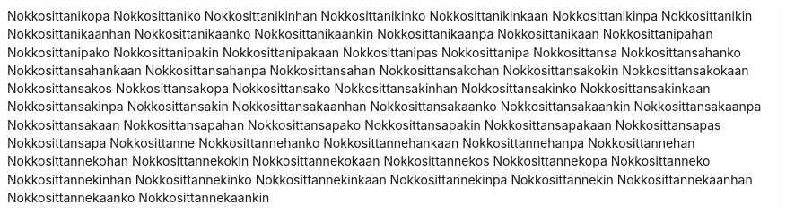 Nokkosittanikopa
Nokkosittaniko
Nokkosittanikinhan
Nokkosittanikinko
Nokkosittanikinkaan
Nokkosittanikinpa
Nokkosittanikin
Nokkosittanikaanhan
Nokkosittanikaanko
Nokkosittanikaankin
Nokkosittanikaanpa
Nokkosittanikaan
Nokkosittanipahan
Nokkosittanipako
Nokkosittanipakin
Nokkosittanipakaan
Nokkosittanipas
Nokkosittanipa
Nokkosittansa
Nokkosittansahanko
Nokkosittansahankaan
Nokkosittansahanpa
Nokkosittansahan
Nokkosittansakohan
Nokkosittansakokin
Nokkosittansakokaan
Nokkosittansakos
Nokkosittansakopa
Nokkosittansako
Nokkosittansakinhan
Nokkosittansakinko
Nokkosittansakinkaan
Nokkosittansakinpa
Nokkosittansakin
Nokkosittansakaanhan
Nokkosittansakaanko
Nokkosittansakaankin
Nokkosittansakaanpa
Nokkosittansakaan
Nokkosittansapahan
Nokkosittansapako
Nokkosittansapakin
Nokkosittansapakaan
Nokkosittansapas
Nokkosittansapa
Nokkosittanne
Nokkosittannehanko
Nokkosittannehankaan
Nokkosittannehanpa
Nokkosittannehan
Nokkosittannekohan
Nokkosittannekokin
Nokkosittannekokaan
Nokkosittannekos
Nokkosittannekopa
Nokkosittanneko
Nokkosittannekinhan
Nokkosittannekinko
Nokkosittannekinkaan
Nokkosittannekinpa
Nokkosittannekin
Nokkosittannekaanhan
Nokkosittannekaanko
Nokkosittannekaankin